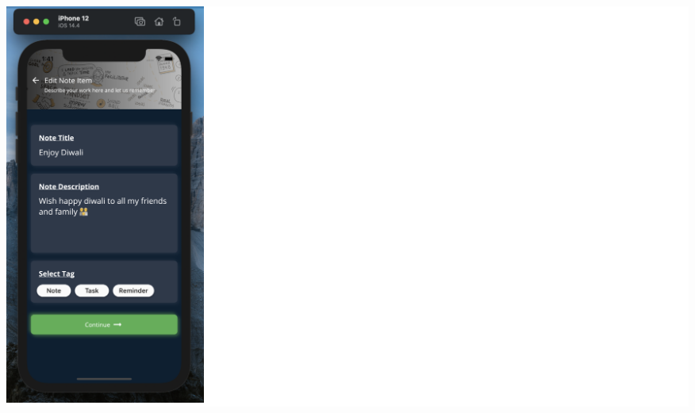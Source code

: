 <img src="https://raw.githubusercontent.com/ishaandwivedi1234/mynotes/main/screens/darkEdit.png" height="500px"/>